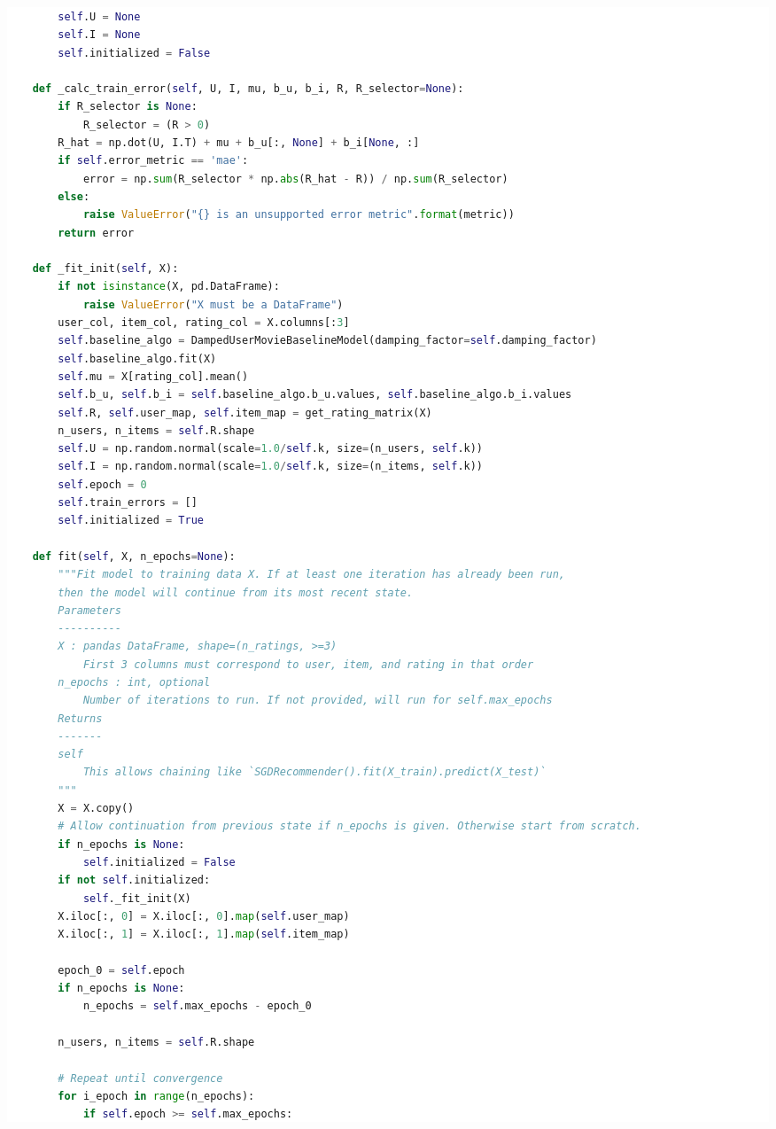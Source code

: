 ```python id="7CJbsNaL8S0z"
        self.U = None
        self.I = None
        self.initialized = False

    def _calc_train_error(self, U, I, mu, b_u, b_i, R, R_selector=None):
        if R_selector is None:
            R_selector = (R > 0)
        R_hat = np.dot(U, I.T) + mu + b_u[:, None] + b_i[None, :]
        if self.error_metric == 'mae':
            error = np.sum(R_selector * np.abs(R_hat - R)) / np.sum(R_selector)
        else:
            raise ValueError("{} is an unsupported error metric".format(metric))
        return error

    def _fit_init(self, X):
        if not isinstance(X, pd.DataFrame):
            raise ValueError("X must be a DataFrame")
        user_col, item_col, rating_col = X.columns[:3]
        self.baseline_algo = DampedUserMovieBaselineModel(damping_factor=self.damping_factor)
        self.baseline_algo.fit(X)
        self.mu = X[rating_col].mean()
        self.b_u, self.b_i = self.baseline_algo.b_u.values, self.baseline_algo.b_i.values
        self.R, self.user_map, self.item_map = get_rating_matrix(X)
        n_users, n_items = self.R.shape
        self.U = np.random.normal(scale=1.0/self.k, size=(n_users, self.k))
        self.I = np.random.normal(scale=1.0/self.k, size=(n_items, self.k))
        self.epoch = 0
        self.train_errors = []
        self.initialized = True

    def fit(self, X, n_epochs=None):
        """Fit model to training data X. If at least one iteration has already been run,
        then the model will continue from its most recent state.
        Parameters
        ----------
        X : pandas DataFrame, shape=(n_ratings, >=3)
            First 3 columns must correspond to user, item, and rating in that order
        n_epochs : int, optional
            Number of iterations to run. If not provided, will run for self.max_epochs
        Returns
        -------
        self
            This allows chaining like `SGDRecommender().fit(X_train).predict(X_test)`
        """
        X = X.copy()
        # Allow continuation from previous state if n_epochs is given. Otherwise start from scratch.
        if n_epochs is None:
            self.initialized = False
        if not self.initialized:
            self._fit_init(X)
        X.iloc[:, 0] = X.iloc[:, 0].map(self.user_map)
        X.iloc[:, 1] = X.iloc[:, 1].map(self.item_map)

        epoch_0 = self.epoch
        if n_epochs is None:
            n_epochs = self.max_epochs - epoch_0

        n_users, n_items = self.R.shape

        # Repeat until convergence
        for i_epoch in range(n_epochs):
            if self.epoch >= self.max_epochs:
```